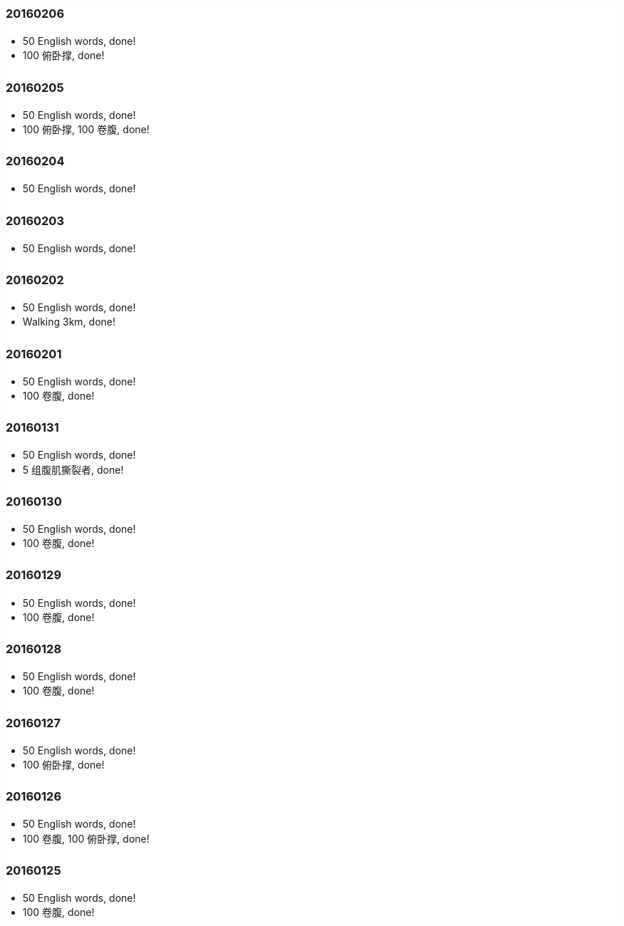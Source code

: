 ### 20160206
- 50 English words, done!
- 100 俯卧撑, done!

### 20160205
- 50 English words, done!
- 100 俯卧撑, 100 卷腹, done!

### 20160204
- 50 English words, done!

### 20160203
- 50 English words, done!

### 20160202
- 50 English words, done!
- Walking 3km, done!

### 20160201
- 50 English words, done!
- 100 卷腹, done!

### 20160131
- 50 English words, done!
- 5 组腹肌撕裂者, done!

### 20160130
- 50 English words, done!
- 100 卷腹, done!

### 20160129
- 50 English words, done!
- 100 卷腹, done!

### 20160128
- 50 English words, done!
- 100 卷腹, done!

### 20160127
- 50 English words, done!
- 100 俯卧撑, done!

### 20160126
- 50 English words, done!
- 100 卷腹, 100 俯卧撑, done!

### 20160125
- 50 English words, done!
- 100 卷腹, done!
